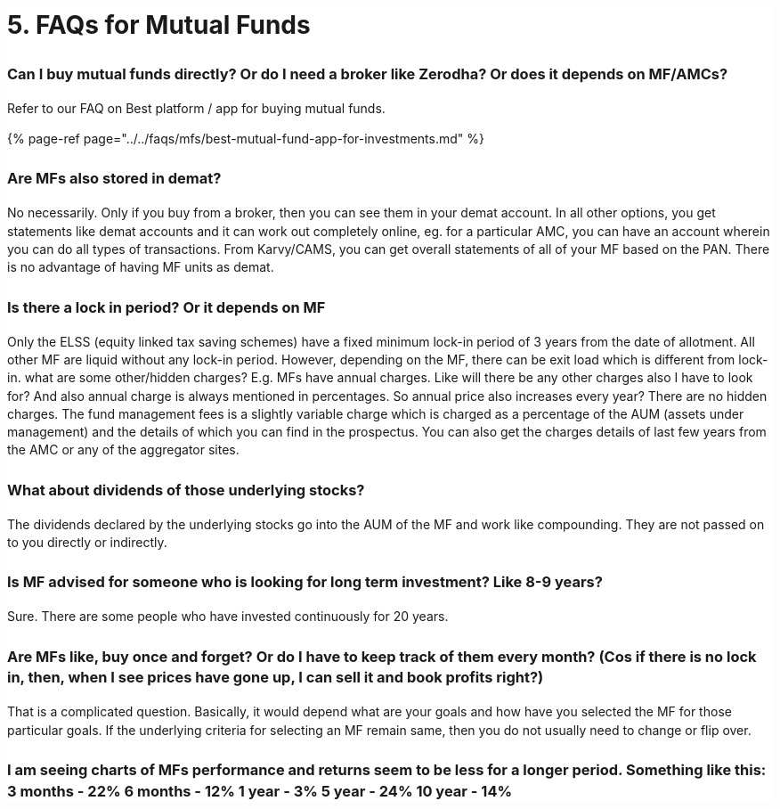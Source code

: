 # 5. FAQs for Mutual Funds

### **Can I buy mutual funds directly? Or do I need a broker like Zerodha? Or does it depends on MF/AMCs?**

Refer to our FAQ on Best platform / app for buying mutual funds.

{% page-ref page="../../faqs/mfs/best-mutual-fund-app-for-investments.md" %}

### **Are MFs also stored in demat?**

No necessarily. Only if you buy from a broker, then you can see them in your demat account. In all other options, you get statements like demat accounts and it can work out completely online, eg. for a particular AMC, you can have an account wherein you can do all types of transactions. From Karvy/CAMS, you can get overall statements of all of your MF based on the PAN. There is no advantage of having MF units as demat.

### **Is there a lock in period? Or it depends on MF**

Only the ELSS \(equity linked tax saving schemes\) have a fixed minimum lock-in period of 3 years from the date of allotment. All other MF are liquid without any lock-in period. However, depending on the MF, there can be exit load which is different from lock-in. what are some other/hidden charges? E.g. MFs have annual charges. Like will there be any other charges also I have to look for? And also annual charge is always mentioned in percentages. So annual price also increases every year? There are no hidden charges. The fund management fees is a slightly variable charge which is charged as a percentage of the AUM \(assets under management\) and the details of which you can find in the prospectus. You can also get the charges details of last few years from the AMC or any of the aggregator sites.

### **What about dividends of those underlying stocks?**

The dividends declared by the underlying stocks go into the AUM of the MF and work like compounding. They are not passed on to you directly or indirectly.

### **Is MF advised for someone who is looking for long term investment? Like 8-9 years?**

Sure. There are some people who have invested continuously for 20 years.

### **Are MFs like, buy once and forget? Or do I have to keep track of them every month?** \(Cos if there is no lock in, then, when I see prices have gone up, I can sell it and book profits right?\)

That is a complicated question. Basically, it would depend what are your goals and how have you selected the MF for those particular goals. If the underlying criteria for selecting an MF remain same, then you do not usually need to change or flip over.

### **I am seeing charts of MFs performance and returns seem to be less for a longer period.** Something like this: 3 months - 22% 6 months - 12% 1 year - 3% 5 year - 24% 10 year - 14%
